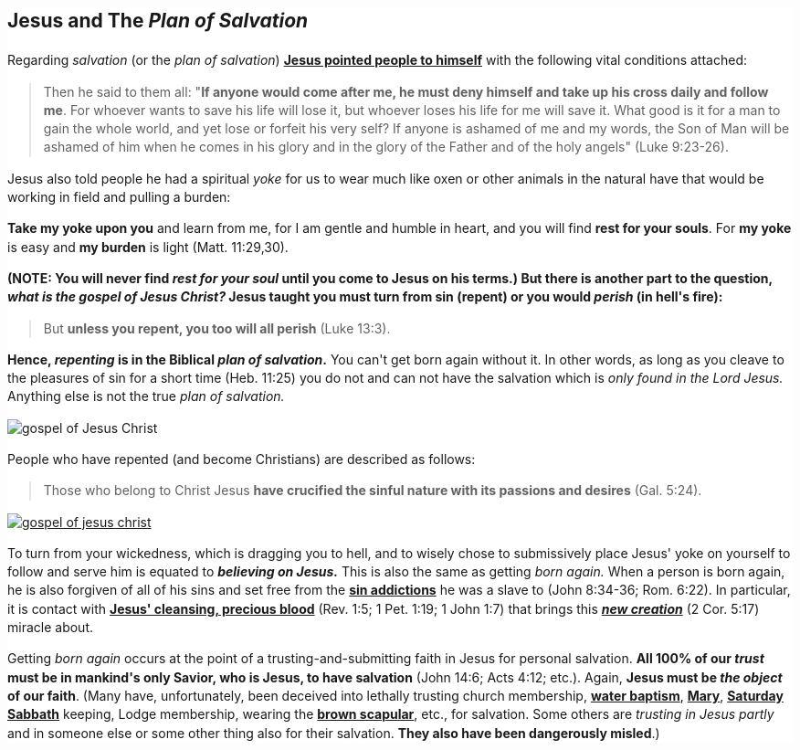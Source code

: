 ## Jesus and The _Plan of Salvation_
Regarding _salvation_ (or the _plan of salvation_) [**Jesus pointed people to himself**](http://www.evangelicaloutreach.org/Jesusfocus.htm) with the following vital conditions attached:

> Then he said to them all: "**If anyone would come after me, he must deny himself and take up his cross daily and follow me**. For whoever wants to save his life will lose it, but whoever loses his life for me will save it. What good is it for a man to gain the whole world, and yet lose or forfeit his very self? If anyone is ashamed of me and my words, the Son of Man will be ashamed of him when he comes in his glory and in the glory of the Father and of the holy angels" (Luke 9:23-26).  

Jesus also told people he had a spiritual _yoke_ for us to wear much like oxen or other animals in the natural have that would be working in field and pulling a burden:  

**Take my yoke upon you** and learn from me, for I am gentle and humble in heart, and you will find **rest for your souls**. For **my yoke** is easy and **my burden** is light (Matt. 11:29,30).  

**(NOTE: You will never find _rest for your soul_ until you come to Jesus on his terms.) But there is another part to the question, _what is the gospel of Jesus Christ?_ Jesus taught you must turn from sin (repent) or you would _perish_ (in hell's fire):**  

> But **unless you repent, you too will all perish** (Luke 13:3).  

**Hence, _repenting_ is in the Biblical _plan of salvation_.** You can't get born again without it. In other words, as long as you cleave to the pleasures of sin for a short time (Heb. 11:25) you do not and can not have the salvation which is _only found in the Lord Jesus._ Anything else is not the true _plan of salvation._  

![gospel of Jesus Christ](../../files/pictures/eomin.gif)

People who have repented (and become Christians) are described as follows:  

> Those who belong to Christ Jesus **have crucified the sinful nature with its passions and desires** (Gal. 5:24).  

[![gospel of jesus christ](../../files/pictures/repentance.jpg)](http://www.evangelicaloutreach.org/repentance.htm) 

To turn from your wickedness, which is dragging you to hell, and to wisely chose to submissively place Jesus' yoke on yourself to follow and serve him is equated to **_believing on Jesus._** This is also the same as getting _born again._ When a person is born again, he is also forgiven of all of his sins and set free from the [**sin addictions**](http://www.evangelicaloutreach.org/romans6.htm) he was a slave to (John 8:34-36; Rom. 6:22). In particular, it is contact with [**Jesus' cleansing, precious blood**](http://www.evangelicaloutreach.org/jesusblood.htm) (Rev. 1:5; 1 Pet. 1:19; 1 John 1:7) that brings this [**_new creation_**](http://www.evangelicaloutreach.org/new-creation.htm) (2 Cor. 5:17) miracle about.  

Getting _born again_ occurs at the point of a trusting-and-submitting faith in Jesus for personal salvation. **All 100% of our _trust_ must be in mankind's only Savior, who is Jesus, to have salvation** (John 14:6; Acts 4:12; etc.). Again, **Jesus must be _the object_ of our faith**. (Many have, unfortunately, been deceived into lethally trusting church membership, [**water baptism**](http://www.evangelicaloutreach.org/baptism.htm), [**Mary**](http://www.evangelicaloutreach.org/mother-of-Jesus.htm), [**Saturday Sabbath**](http://www.evangelicaloutreach.org/sabbath.htm) keeping, Lodge membership, wearing the [**brown scapular**](http://www.evangelicaloutreach.org/brown-scapular.htm), etc., for salvation. Some others are _trusting in Jesus partly_ and in someone else or some other thing also for their salvation. **They also have been dangerously misled**.)  
